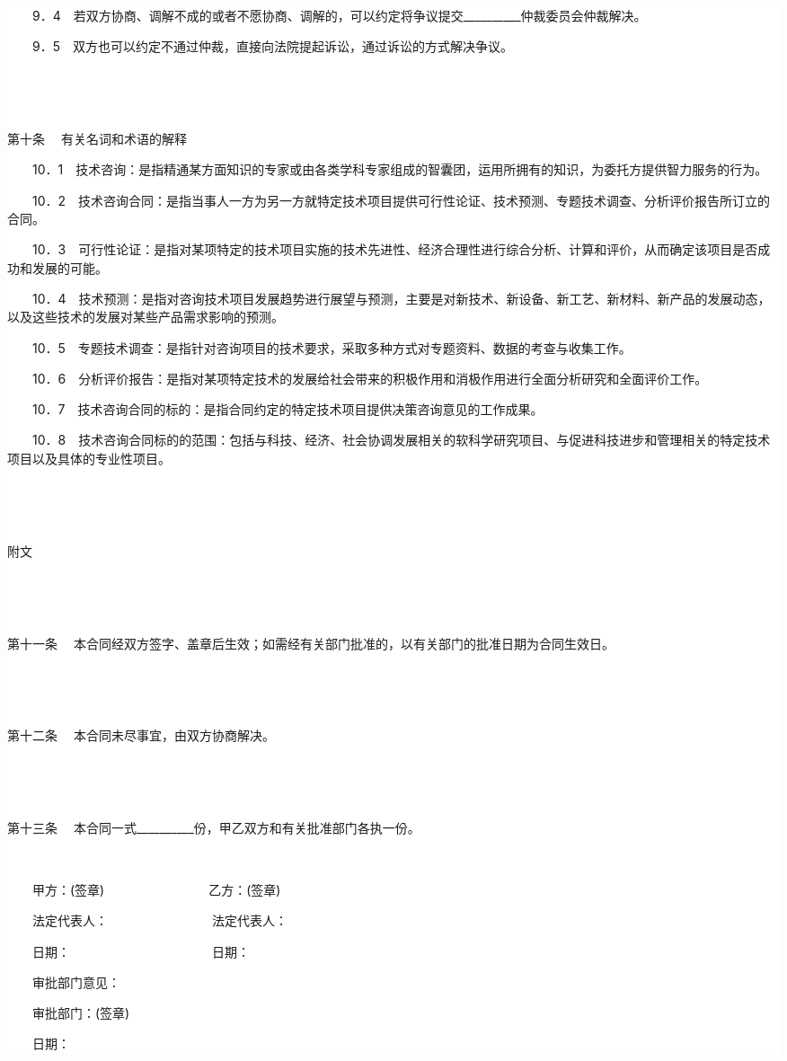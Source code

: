 　　9．4　若双方协商、调解不成的或者不愿协商、调解的，可以约定将争议提交__________仲裁委员会仲裁解决。

　　9．5　双方也可以约定不通过仲裁，直接向法院提起诉讼，通过诉讼的方式解决争议。

　　

　　

第十条
　有关名词和术语的解释

　　10．1　技术咨询：是指精通某方面知识的专家或由各类学科专家组成的智囊团，运用所拥有的知识，为委托方提供智力服务的行为。

　　10．2　技术咨询合同：是指当事人一方为另一方就特定技术项目提供可行性论证、技术预测、专题技术调查、分析评价报告所订立的合同。

　　10．3　可行性论证：是指对某项特定的技术项目实施的技术先进性、经济合理性进行综合分析、计算和评价，从而确定该项目是否成功和发展的可能。

　　10．4　技术预测：是指对咨询技术项目发展趋势进行展望与预测，主要是对新技术、新设备、新工艺、新材料、新产品的发展动态，以及这些技术的发展对某些产品需求影响的预测。

　　10．5　专题技术调查：是指针对咨询项目的技术要求，采取多种方式对专题资料、数据的考查与收集工作。

　　10．6　分析评价报告：是指对某项特定技术的发展给社会带来的积极作用和消极作用进行全面分析研究和全面评价工作。

　　10．7　技术咨询合同的标的：是指合同约定的特定技术项目提供决策咨询意见的工作成果。

　　10．8　技术咨询合同标的的范围：包括与科技、经济、社会协调发展相关的软科学研究项目、与促进科技进步和管理相关的特定技术项目以及具体的专业性项目。

　　

　　


 附文



　　

　　

第十一条
　本合同经双方签字、盖章后生效；如需经有关部门批准的，以有关部门的批准日期为合同生效日。

　　

　　

第十二条
　本合同未尽事宜，由双方协商解决。

　　

　　

第十三条
　本合同一式__________份，甲乙双方和有关批准部门各执一份。

　　

　　甲方：(签章)　　　　　　　　 乙方：(签章)

　　法定代表人：　　　　　　　　 法定代表人：

　　日期：　　　　　　　　　　　 日期：

　　审批部门意见：

　　审批部门：(签章)

　　日期：